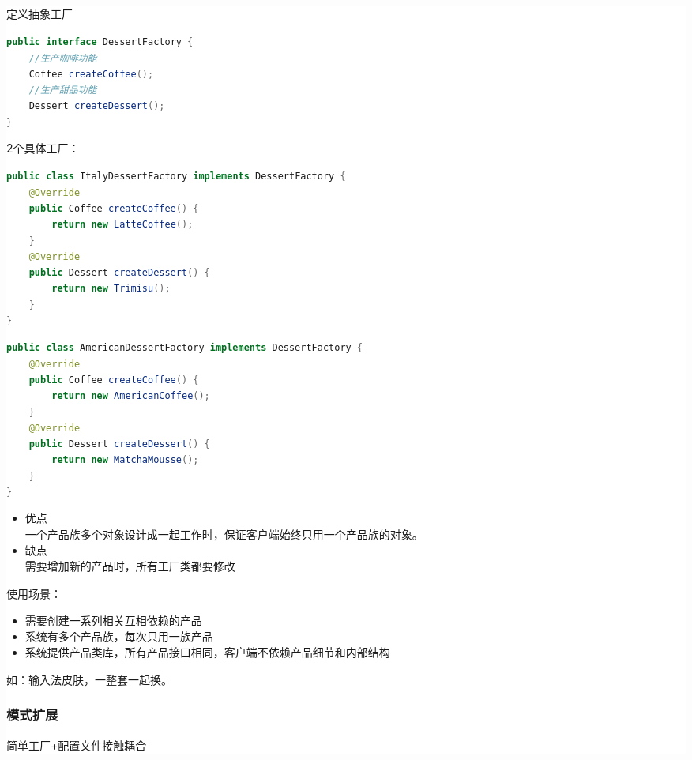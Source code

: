

定义抽象工厂
~~~java
public interface DessertFactory {
    //生产咖啡功能
    Coffee createCoffee();
    //生产甜品功能
    Dessert createDessert();
}
~~~

2个具体工厂：
~~~java
public class ItalyDessertFactory implements DessertFactory {
    @Override
    public Coffee createCoffee() {
        return new LatteCoffee();
    }
    @Override
    public Dessert createDessert() {
        return new Trimisu();
    }
}
~~~


~~~java
public class AmericanDessertFactory implements DessertFactory {
    @Override
    public Coffee createCoffee() {
        return new AmericanCoffee();
    }
    @Override
    public Dessert createDessert() {
        return new MatchaMousse();
    }
}

~~~

* 优点  
一个产品族多个对象设计成一起工作时，保证客户端始终只用一个产品族的对象。
* 缺点  
需要增加新的产品时，所有工厂类都要修改

使用场景：  
* 需要创建一系列相关互相依赖的产品
* 系统有多个产品族，每次只用一族产品
* 系统提供产品类库，所有产品接口相同，客户端不依赖产品细节和内部结构

如：输入法皮肤，一整套一起换。

### 模式扩展

简单工厂+配置文件接触耦合
